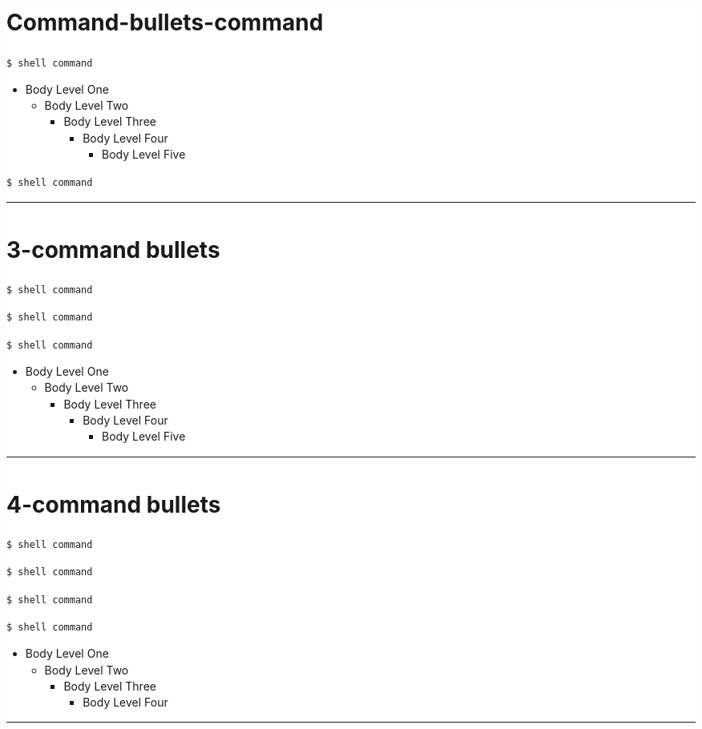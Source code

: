 
# Command-bullets-command

```sh
$ shell command
```
* Body Level One
  * Body Level Two
    * Body Level Three
      * Body Level Four
        * Body Level Five

```sh
$ shell command
```


---


# 3-command bullets

```sh
$ shell command
```
```sh
$ shell command
```
```sh
$ shell command
```
* Body Level One
  * Body Level Two
    * Body Level Three
      * Body Level Four
        * Body Level Five


---


# 4-command bullets

```sh
$ shell command
```
```sh
$ shell command
```
```sh
$ shell command
```
```sh
$ shell command
```
* Body Level One
  * Body Level Two
    * Body Level Three
      * Body Level Four

---